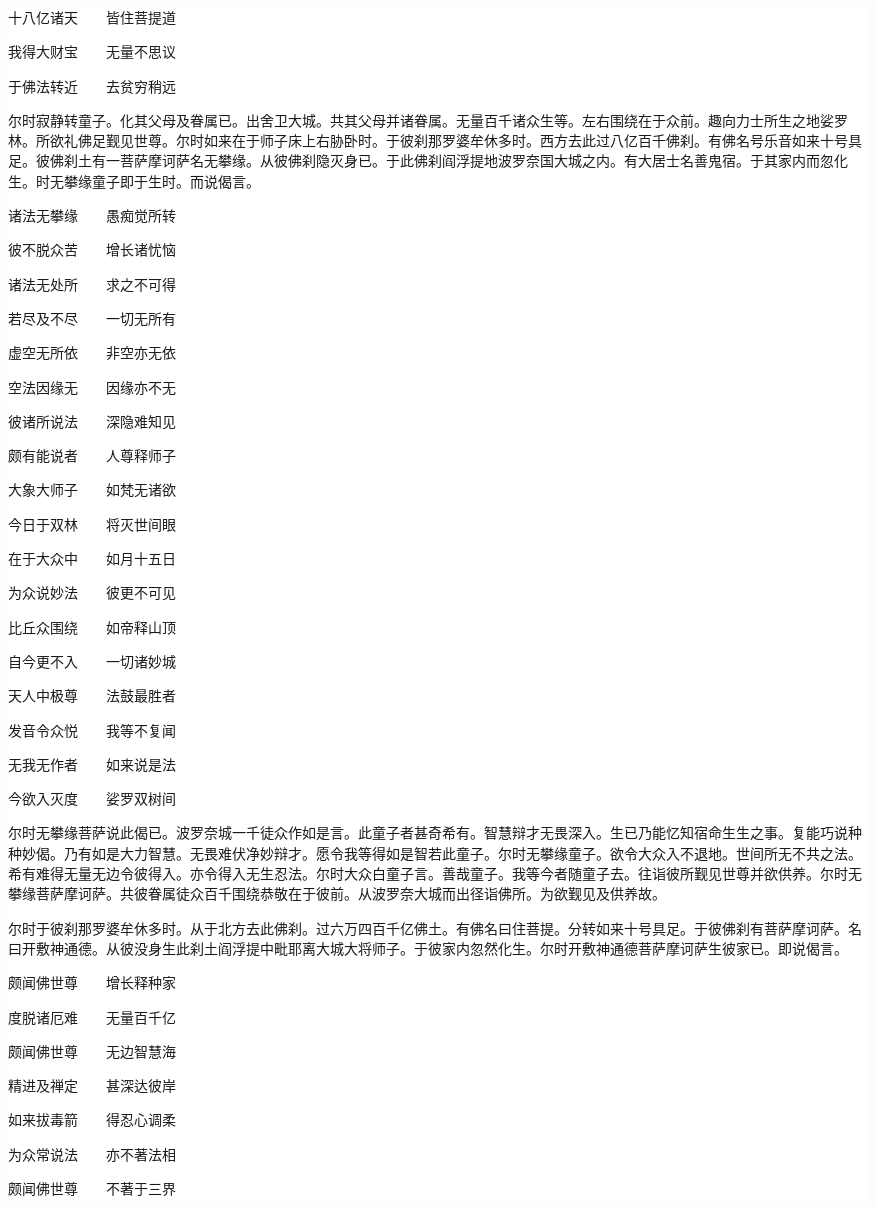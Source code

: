 十八亿诸天　　皆住菩提道  

我得大财宝　　无量不思议  

于佛法转近　　去贫穷稍远  

尔时寂静转童子。化其父母及眷属已。出舍卫大城。共其父母并诸眷属。无量百千诸众生等。左右围绕在于众前。趣向力士所生之地娑罗林。所欲礼佛足觐见世尊。尔时如来在于师子床上右胁卧时。于彼刹那罗婆牟休多时。西方去此过八亿百千佛刹。有佛名号乐音如来十号具足。彼佛刹土有一菩萨摩诃萨名无攀缘。从彼佛刹隐灭身已。于此佛刹阎浮提地波罗奈国大城之内。有大居士名善鬼宿。于其家内而忽化生。时无攀缘童子即于生时。而说偈言。  

诸法无攀缘　　愚痴觉所转  

彼不脱众苦　　增长诸忧恼  

诸法无处所　　求之不可得  

若尽及不尽　　一切无所有  

虚空无所依　　非空亦无依  

空法因缘无　　因缘亦不无  

彼诸所说法　　深隐难知见  

颇有能说者　　人尊释师子  

大象大师子　　如梵无诸欲  

今日于双林　　将灭世间眼  

在于大众中　　如月十五日  

为众说妙法　　彼更不可见  

比丘众围绕　　如帝释山顶  

自今更不入　　一切诸妙城  

天人中极尊　　法鼓最胜者  

发音令众悦　　我等不复闻  

无我无作者　　如来说是法  

今欲入灭度　　娑罗双树间  

尔时无攀缘菩萨说此偈已。波罗奈城一千徒众作如是言。此童子者甚奇希有。智慧辩才无畏深入。生已乃能忆知宿命生生之事。复能巧说种种妙偈。乃有如是大力智慧。无畏难伏净妙辩才。愿令我等得如是智若此童子。尔时无攀缘童子。欲令大众入不退地。世间所无不共之法。希有难得无量无边令彼得入。亦令得入无生忍法。尔时大众白童子言。善哉童子。我等今者随童子去。往诣彼所觐见世尊并欲供养。尔时无攀缘菩萨摩诃萨。共彼眷属徒众百千围绕恭敬在于彼前。从波罗奈大城而出径诣佛所。为欲觐见及供养故。  

尔时于彼刹那罗婆牟休多时。从于北方去此佛刹。过六万四百千亿佛土。有佛名曰住菩提。分转如来十号具足。于彼佛刹有菩萨摩诃萨。名曰开敷神通德。从彼没身生此刹土阎浮提中毗耶离大城大将师子。于彼家内忽然化生。尔时开敷神通德菩萨摩诃萨生彼家已。即说偈言。  

颇闻佛世尊　　增长释种家  

度脱诸厄难　　无量百千亿  

颇闻佛世尊　　无边智慧海  

精进及禅定　　甚深达彼岸  

如来拔毒箭　　得忍心调柔  

为众常说法　　亦不著法相  

颇闻佛世尊　　不著于三界  
